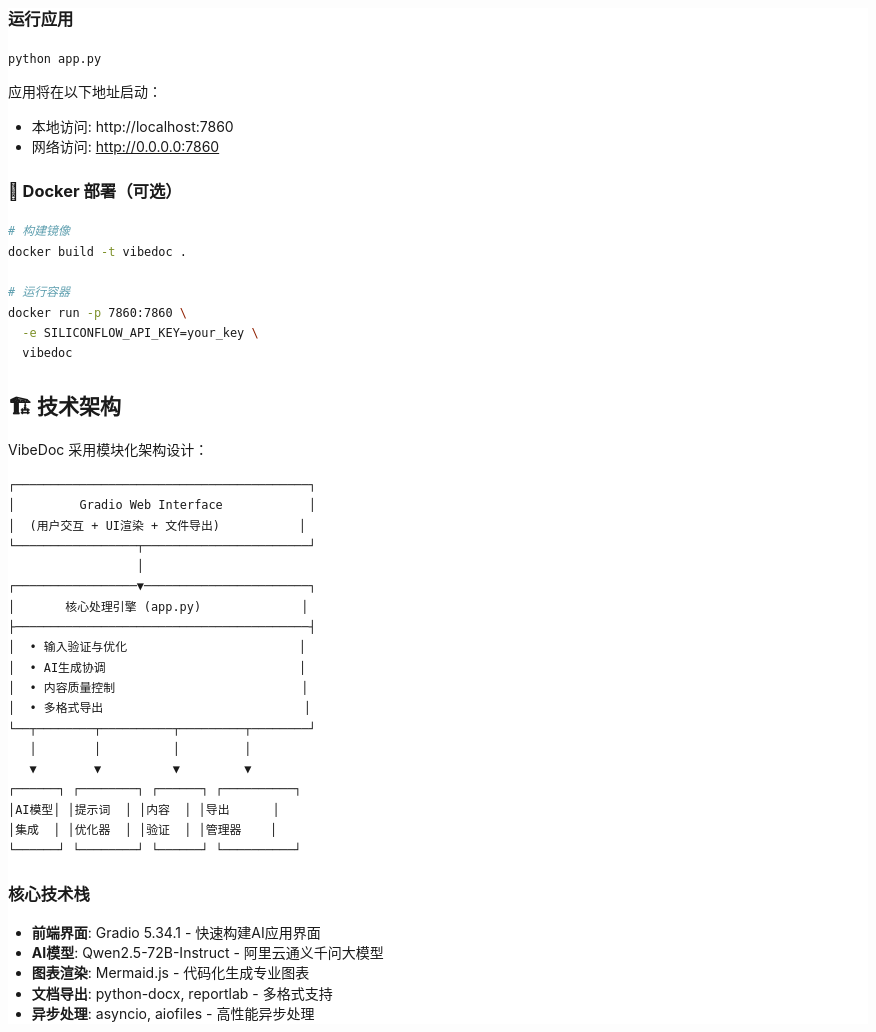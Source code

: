 ### 运行应用

```bash
python app.py
```

应用将在以下地址启动：
- 本地访问: http://localhost:7860
- 网络访问: http://0.0.0.0:7860

### 🐳 Docker 部署（可选）

```bash
# 构建镜像
docker build -t vibedoc .

# 运行容器
docker run -p 7860:7860 \
  -e SILICONFLOW_API_KEY=your_key \
  vibedoc
```

## 🏗️ 技术架构

VibeDoc 采用模块化架构设计：

```
┌─────────────────────────────────────────┐
│         Gradio Web Interface            │
│  (用户交互 + UI渲染 + 文件导出)           │
└─────────────────┬───────────────────────┘
                  │
┌─────────────────▼───────────────────────┐
│       核心处理引擎 (app.py)              │
├─────────────────────────────────────────┤
│  • 输入验证与优化                        │
│  • AI生成协调                           │
│  • 内容质量控制                          │
│  • 多格式导出                            │
└──┬────────┬──────────┬─────────┬────────┘
   │        │          │         │
   ▼        ▼          ▼         ▼
┌──────┐ ┌────────┐ ┌──────┐ ┌──────────┐
│AI模型│ │提示词  │ │内容  │ │导出      │
│集成  │ │优化器  │ │验证  │ │管理器    │
└──────┘ └────────┘ └──────┘ └──────────┘
```

### 核心技术栈

- **前端界面**: Gradio 5.34.1 - 快速构建AI应用界面
- **AI模型**: Qwen2.5-72B-Instruct - 阿里云通义千问大模型
- **图表渲染**: Mermaid.js - 代码化生成专业图表
- **文档导出**: python-docx, reportlab - 多格式支持
- **异步处理**: asyncio, aiofiles - 高性能异步处理
